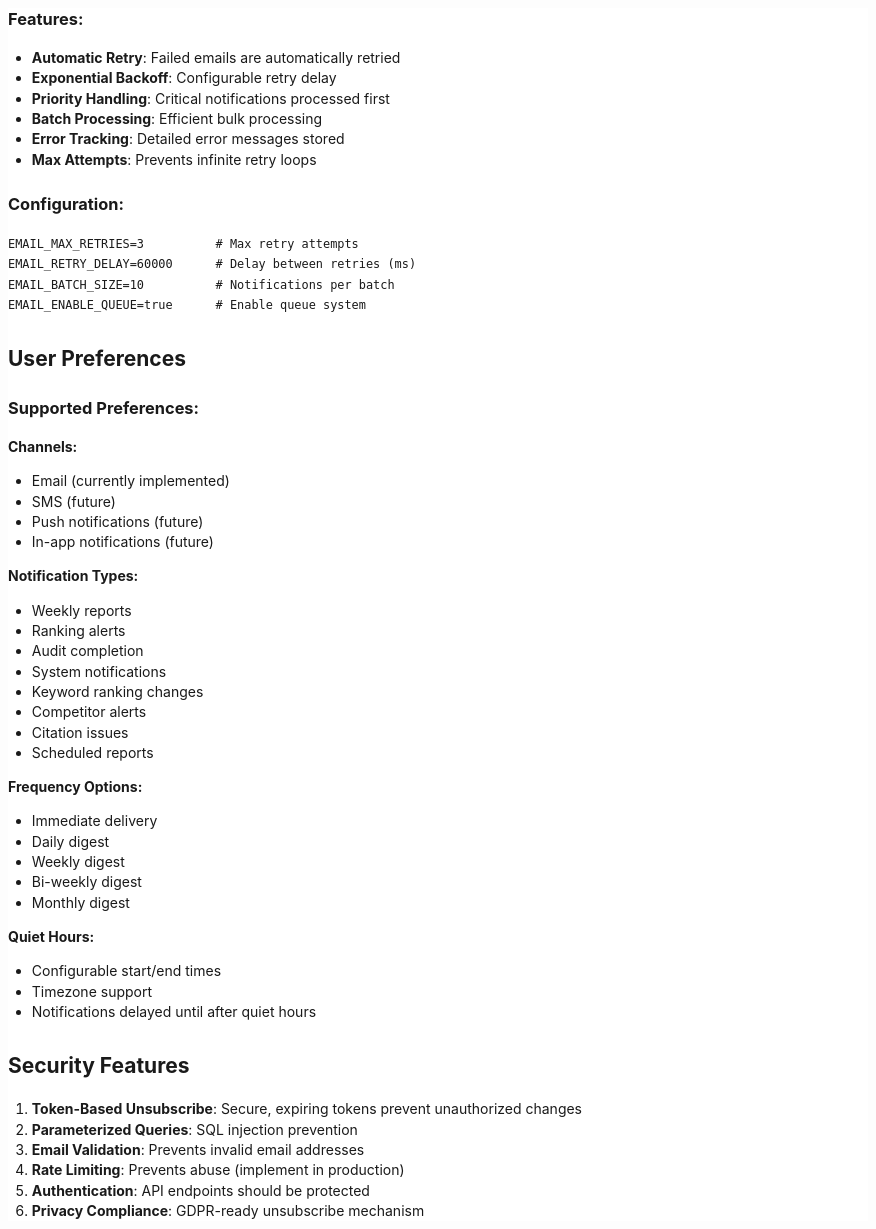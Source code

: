 ### Features:
- **Automatic Retry**: Failed emails are automatically retried
- **Exponential Backoff**: Configurable retry delay
- **Priority Handling**: Critical notifications processed first
- **Batch Processing**: Efficient bulk processing
- **Error Tracking**: Detailed error messages stored
- **Max Attempts**: Prevents infinite retry loops

### Configuration:
```env
EMAIL_MAX_RETRIES=3          # Max retry attempts
EMAIL_RETRY_DELAY=60000      # Delay between retries (ms)
EMAIL_BATCH_SIZE=10          # Notifications per batch
EMAIL_ENABLE_QUEUE=true      # Enable queue system
```

## User Preferences

### Supported Preferences:

**Channels:**
- Email (currently implemented)
- SMS (future)
- Push notifications (future)
- In-app notifications (future)

**Notification Types:**
- Weekly reports
- Ranking alerts
- Audit completion
- System notifications
- Keyword ranking changes
- Competitor alerts
- Citation issues
- Scheduled reports

**Frequency Options:**
- Immediate delivery
- Daily digest
- Weekly digest
- Bi-weekly digest
- Monthly digest

**Quiet Hours:**
- Configurable start/end times
- Timezone support
- Notifications delayed until after quiet hours

## Security Features

1. **Token-Based Unsubscribe**: Secure, expiring tokens prevent unauthorized changes
2. **Parameterized Queries**: SQL injection prevention
3. **Email Validation**: Prevents invalid email addresses
4. **Rate Limiting**: Prevents abuse (implement in production)
5. **Authentication**: API endpoints should be protected
6. **Privacy Compliance**: GDPR-ready unsubscribe mechanism

